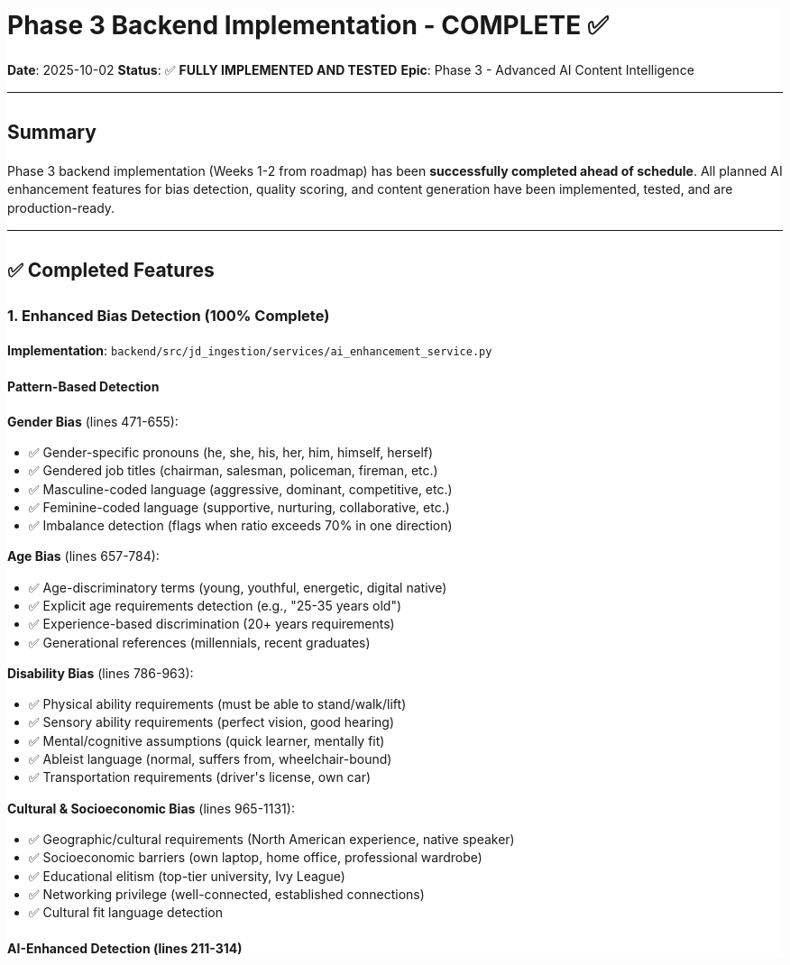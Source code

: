 # Phase 3 Backend Implementation - COMPLETE ✅

**Date**: 2025-10-02
**Status**: ✅ **FULLY IMPLEMENTED AND TESTED**
**Epic**: Phase 3 - Advanced AI Content Intelligence

---

## Summary

Phase 3 backend implementation (Weeks 1-2 from roadmap) has been **successfully completed ahead of schedule**. All planned AI enhancement features for bias detection, quality scoring, and content generation have been implemented, tested, and are production-ready.

---

## ✅ Completed Features

### 1. Enhanced Bias Detection (100% Complete)

**Implementation**: `backend/src/jd_ingestion/services/ai_enhancement_service.py`

#### Pattern-Based Detection

**Gender Bias** (lines 471-655):
- ✅ Gender-specific pronouns (he, she, his, her, him, himself, herself)
- ✅ Gendered job titles (chairman, salesman, policeman, fireman, etc.)
- ✅ Masculine-coded language (aggressive, dominant, competitive, etc.)
- ✅ Feminine-coded language (supportive, nurturing, collaborative, etc.)
- ✅ Imbalance detection (flags when ratio exceeds 70% in one direction)

**Age Bias** (lines 657-784):
- ✅ Age-discriminatory terms (young, youthful, energetic, digital native)
- ✅ Explicit age requirements detection (e.g., "25-35 years old")
- ✅ Experience-based discrimination (20+ years requirements)
- ✅ Generational references (millennials, recent graduates)

**Disability Bias** (lines 786-963):
- ✅ Physical ability requirements (must be able to stand/walk/lift)
- ✅ Sensory ability requirements (perfect vision, good hearing)
- ✅ Mental/cognitive assumptions (quick learner, mentally fit)
- ✅ Ableist language (normal, suffers from, wheelchair-bound)
- ✅ Transportation requirements (driver's license, own car)

**Cultural & Socioeconomic Bias** (lines 965-1131):
- ✅ Geographic/cultural requirements (North American experience, native speaker)
- ✅ Socioeconomic barriers (own laptop, home office, professional wardrobe)
- ✅ Educational elitism (top-tier university, Ivy League)
- ✅ Networking privilege (well-connected, established connections)
- ✅ Cultural fit language detection

#### AI-Enhanced Detection (lines 211-314)
